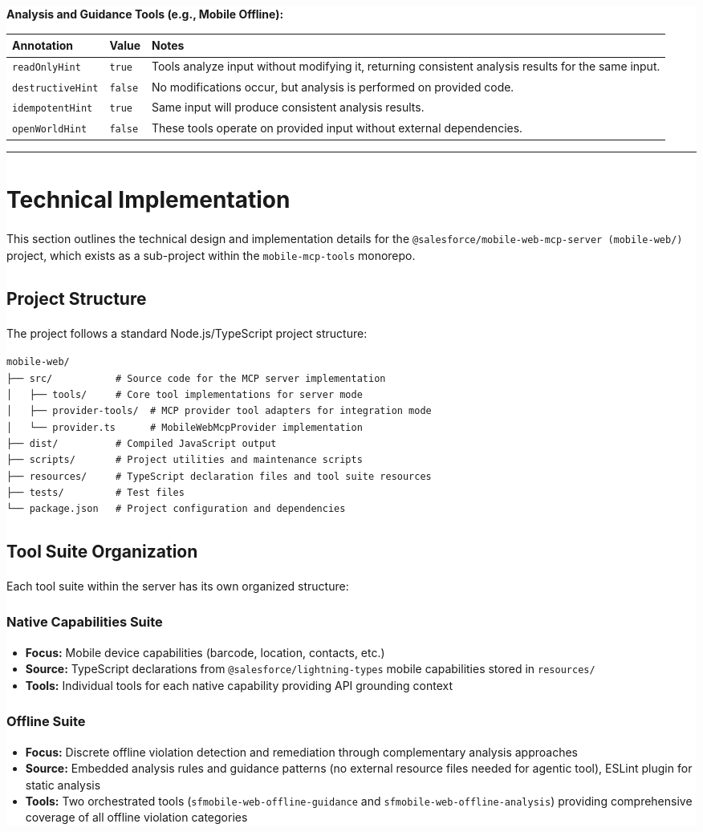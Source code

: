 **Analysis and Guidance Tools (e.g., Mobile Offline):**

| Annotation        | Value   | Notes                                                                                               |
| :---------------- | :------ | :-------------------------------------------------------------------------------------------------- |
| `readOnlyHint`    | `true`  | Tools analyze input without modifying it, returning consistent analysis results for the same input. |
| `destructiveHint` | `false` | No modifications occur, but analysis is performed on provided code.                                 |
| `idempotentHint`  | `true`  | Same input will produce consistent analysis results.                                                |
| `openWorldHint`   | `false` | These tools operate on provided input without external dependencies.                                |

---

# Technical Implementation

This section outlines the technical design and implementation details for the `@salesforce/mobile-web-mcp-server (mobile-web/)` project, which exists as a sub-project within the `mobile-mcp-tools` monorepo.

## Project Structure

The project follows a standard Node.js/TypeScript project structure:

```
mobile-web/
├── src/           # Source code for the MCP server implementation
│   ├── tools/     # Core tool implementations for server mode
│   ├── provider-tools/  # MCP provider tool adapters for integration mode
│   └── provider.ts      # MobileWebMcpProvider implementation
├── dist/          # Compiled JavaScript output
├── scripts/       # Project utilities and maintenance scripts
├── resources/     # TypeScript declaration files and tool suite resources
├── tests/         # Test files
└── package.json   # Project configuration and dependencies
```

## Tool Suite Organization

Each tool suite within the server has its own organized structure:

### Native Capabilities Suite

- **Focus:** Mobile device capabilities (barcode, location, contacts, etc.)
- **Source:** TypeScript declarations from `@salesforce/lightning-types` mobile capabilities stored in `resources/`
- **Tools:** Individual tools for each native capability providing API grounding context

### Offline Suite

- **Focus:** Discrete offline violation detection and remediation through complementary analysis approaches
- **Source:** Embedded analysis rules and guidance patterns (no external resource files needed for agentic tool), ESLint plugin for static analysis
- **Tools:** Two orchestrated tools (`sfmobile-web-offline-guidance` and `sfmobile-web-offline-analysis`) providing comprehensive coverage of all offline violation categories
